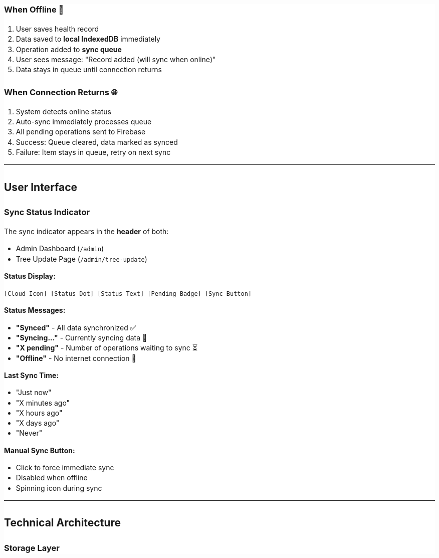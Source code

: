 ### When Offline 📵
1. User saves health record
2. Data saved to **local IndexedDB** immediately
3. Operation added to **sync queue**
4. User sees message: "Record added (will sync when online)"
5. Data stays in queue until connection returns

### When Connection Returns 🌐
1. System detects online status
2. Auto-sync immediately processes queue
3. All pending operations sent to Firebase
4. Success: Queue cleared, data marked as synced
5. Failure: Item stays in queue, retry on next sync

---

## User Interface

### Sync Status Indicator

The sync indicator appears in the **header** of both:
- Admin Dashboard (`/admin`)
- Tree Update Page (`/admin/tree-update`)

**Status Display:**
```
[Cloud Icon] [Status Dot] [Status Text] [Pending Badge] [Sync Button]
```

**Status Messages:**
- **"Synced"** - All data synchronized ✅
- **"Syncing..."** - Currently syncing data 🔄
- **"X pending"** - Number of operations waiting to sync ⏳
- **"Offline"** - No internet connection 📵

**Last Sync Time:**
- "Just now"
- "X minutes ago"
- "X hours ago"
- "X days ago"
- "Never"

**Manual Sync Button:**
- Click to force immediate sync
- Disabled when offline
- Spinning icon during sync

---

## Technical Architecture

### Storage Layer
